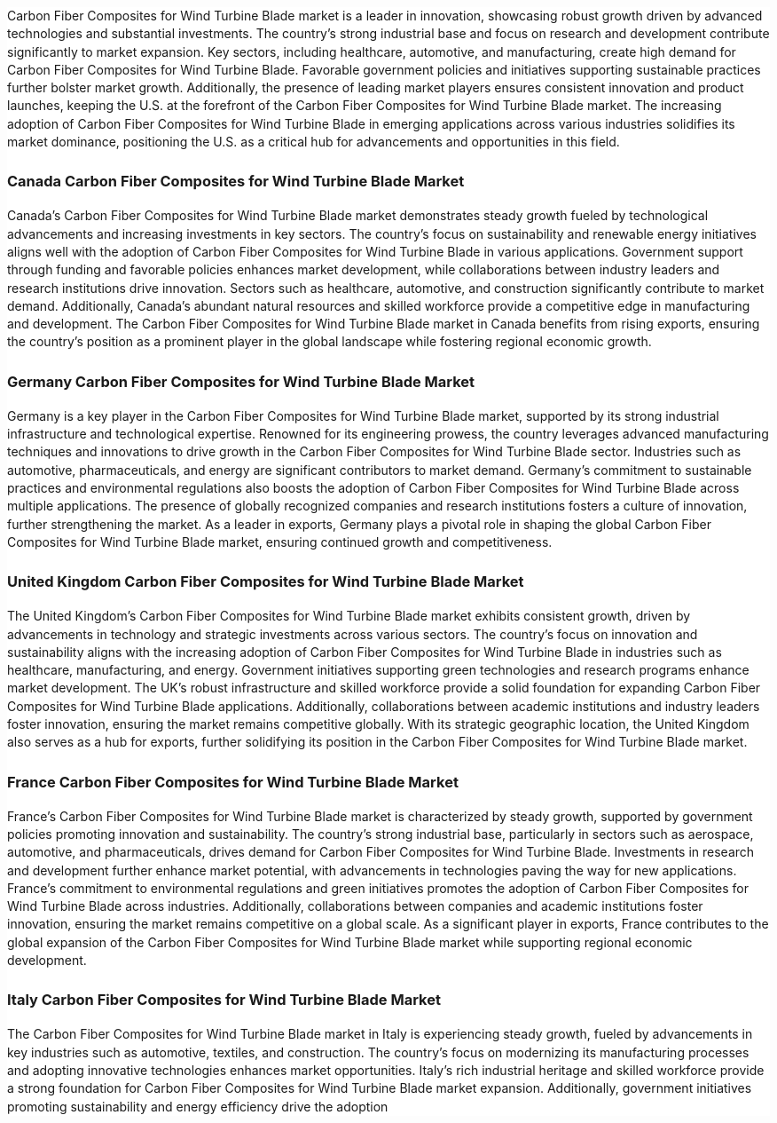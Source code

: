 Carbon Fiber Composites for Wind Turbine Blade market is a leader in innovation, showcasing robust growth driven by advanced technologies and substantial investments. The country&rsquo;s strong industrial base and focus on research and development contribute significantly to market expansion. Key sectors, including healthcare, automotive, and manufacturing, create high demand for Carbon Fiber Composites for Wind Turbine Blade. Favorable government policies and initiatives supporting sustainable practices further bolster market growth. Additionally, the presence of leading market players ensures consistent innovation and product launches, keeping the U.S. at the forefront of the Carbon Fiber Composites for Wind Turbine Blade market. The increasing adoption of Carbon Fiber Composites for Wind Turbine Blade in emerging applications across various industries solidifies its market dominance, positioning the U.S. as a critical hub for advancements and opportunities in this field.</p><h3>Canada Carbon Fiber Composites for Wind Turbine Blade Market</h3><p>Canada&rsquo;s Carbon Fiber Composites for Wind Turbine Blade market demonstrates steady growth fueled by technological advancements and increasing investments in key sectors. The country&rsquo;s focus on sustainability and renewable energy initiatives aligns well with the adoption of Carbon Fiber Composites for Wind Turbine Blade in various applications. Government support through funding and favorable policies enhances market development, while collaborations between industry leaders and research institutions drive innovation. Sectors such as healthcare, automotive, and construction significantly contribute to market demand. Additionally, Canada&rsquo;s abundant natural resources and skilled workforce provide a competitive edge in manufacturing and development. The Carbon Fiber Composites for Wind Turbine Blade market in Canada benefits from rising exports, ensuring the country&rsquo;s position as a prominent player in the global landscape while fostering regional economic growth.</p><h3>Germany Carbon Fiber Composites for Wind Turbine Blade Market</h3><p>Germany is a key player in the Carbon Fiber Composites for Wind Turbine Blade market, supported by its strong industrial infrastructure and technological expertise. Renowned for its engineering prowess, the country leverages advanced manufacturing techniques and innovations to drive growth in the Carbon Fiber Composites for Wind Turbine Blade sector. Industries such as automotive, pharmaceuticals, and energy are significant contributors to market demand. Germany&rsquo;s commitment to sustainable practices and environmental regulations also boosts the adoption of Carbon Fiber Composites for Wind Turbine Blade across multiple applications. The presence of globally recognized companies and research institutions fosters a culture of innovation, further strengthening the market. As a leader in exports, Germany plays a pivotal role in shaping the global Carbon Fiber Composites for Wind Turbine Blade market, ensuring continued growth and competitiveness.</p><h3>United Kingdom Carbon Fiber Composites for Wind Turbine Blade Market</h3><p>The United Kingdom&rsquo;s Carbon Fiber Composites for Wind Turbine Blade market exhibits consistent growth, driven by advancements in technology and strategic investments across various sectors. The country&rsquo;s focus on innovation and sustainability aligns with the increasing adoption of Carbon Fiber Composites for Wind Turbine Blade in industries such as healthcare, manufacturing, and energy. Government initiatives supporting green technologies and research programs enhance market development. The UK&rsquo;s robust infrastructure and skilled workforce provide a solid foundation for expanding Carbon Fiber Composites for Wind Turbine Blade applications. Additionally, collaborations between academic institutions and industry leaders foster innovation, ensuring the market remains competitive globally. With its strategic geographic location, the United Kingdom also serves as a hub for exports, further solidifying its position in the Carbon Fiber Composites for Wind Turbine Blade market.</p><h3>France Carbon Fiber Composites for Wind Turbine Blade Market</h3><p>France&rsquo;s Carbon Fiber Composites for Wind Turbine Blade market is characterized by steady growth, supported by government policies promoting innovation and sustainability. The country&rsquo;s strong industrial base, particularly in sectors such as aerospace, automotive, and pharmaceuticals, drives demand for Carbon Fiber Composites for Wind Turbine Blade. Investments in research and development further enhance market potential, with advancements in technologies paving the way for new applications. France&rsquo;s commitment to environmental regulations and green initiatives promotes the adoption of Carbon Fiber Composites for Wind Turbine Blade across industries. Additionally, collaborations between companies and academic institutions foster innovation, ensuring the market remains competitive on a global scale. As a significant player in exports, France contributes to the global expansion of the Carbon Fiber Composites for Wind Turbine Blade market while supporting regional economic development.</p><h3>Italy Carbon Fiber Composites for Wind Turbine Blade Market</h3><p>The Carbon Fiber Composites for Wind Turbine Blade market in Italy is experiencing steady growth, fueled by advancements in key industries such as automotive, textiles, and construction. The country&rsquo;s focus on modernizing its manufacturing processes and adopting innovative technologies enhances market opportunities. Italy&rsquo;s rich industrial heritage and skilled workforce provide a strong foundation for Carbon Fiber Composites for Wind Turbine Blade market expansion. Additionally, government initiatives promoting sustainability and energy efficiency drive the adoption
